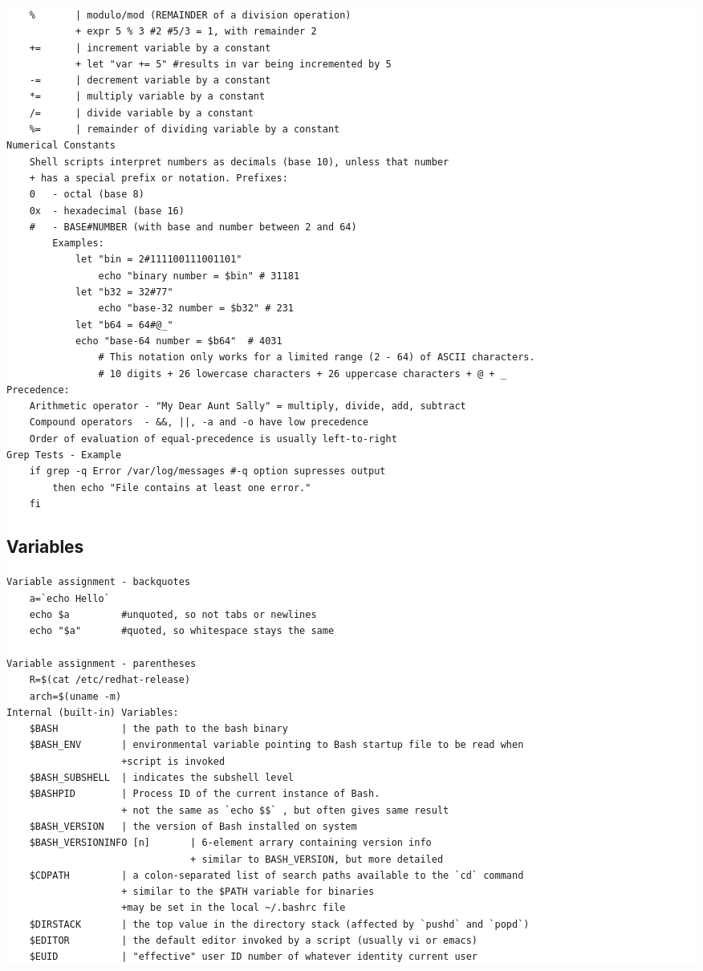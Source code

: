         %       | modulo/mod (REMAINDER of a division operation)
                + expr 5 % 3 #2 #5/3 = 1, with remainder 2
        +=      | increment variable by a constant
                + let "var += 5" #results in var being incremented by 5
        -=      | decrement variable by a constant
        *=      | multiply variable by a constant
        /=      | divide variable by a constant
        %=      | remainder of dividing variable by a constant
    Numerical Constants
        Shell scripts interpret numbers as decimals (base 10), unless that number 
        + has a special prefix or notation. Prefixes:
        0   - octal (base 8)
        0x  - hexadecimal (base 16)
        #   - BASE#NUMBER (with base and number between 2 and 64)
            Examples:
                let "bin = 2#111100111001101"
                    echo "binary number = $bin" # 31181
                let "b32 = 32#77"
                    echo "base-32 number = $b32" # 231
                let "b64 = 64#@_"
                echo "base-64 number = $b64"  # 4031
                    # This notation only works for a limited range (2 - 64) of ASCII characters.
                    # 10 digits + 26 lowercase characters + 26 uppercase characters + @ + _
    Precedence:
        Arithmetic operator - "My Dear Aunt Sally" = multiply, divide, add, subtract   
        Compound operators  - &&, ||, -a and -o have low precedence 
        Order of evaluation of equal-precedence is usually left-to-right
    Grep Tests - Example
        if grep -q Error /var/log/messages #-q option supresses output
            then echo "File contains at least one error."
        fi 
        
## Variables
    Variable assignment - backquotes
        a=`echo Hello`
        echo $a         #unquoted, so not tabs or newlines
        echo "$a"       #quoted, so whitespace stays the same

    Variable assignment - parentheses 
        R=$(cat /etc/redhat-release)
        arch=$(uname -m)
    Internal (built-in) Variables:
        $BASH           | the path to the bash binary
        $BASH_ENV       | environmental variable pointing to Bash startup file to be read when
                        +script is invoked
        $BASH_SUBSHELL  | indicates the subshell level
        $BASHPID        | Process ID of the current instance of Bash.
                        + not the same as `echo $$` , but often gives same result
        $BASH_VERSION   | the version of Bash installed on system
        $BASH_VERSIONINFO [n]       | 6-element arrary containing version info 
                                    + similar to BASH_VERSION, but more detailed
        $CDPATH         | a colon-separated list of search paths available to the `cd` command
                        + similar to the $PATH variable for binaries
                        +may be set in the local ~/.bashrc file 
        $DIRSTACK       | the top value in the directory stack (affected by `pushd` and `popd`)
        $EDITOR         | the default editor invoked by a script (usually vi or emacs)
        $EUID           | "effective" user ID number of whatever identity current user 